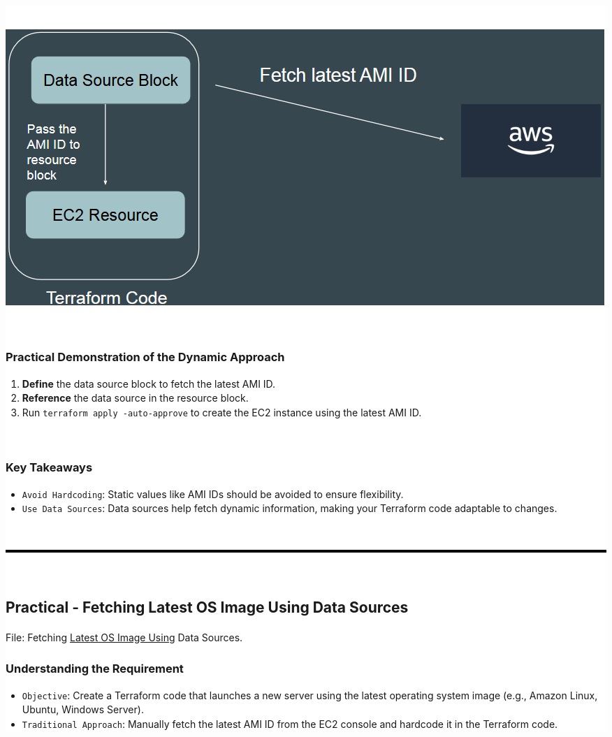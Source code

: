 <br>

![alt text](images/deploy-images/image-66.png)

<br>

### Practical Demonstration of the Dynamic Approach
1. **Define** the data source block to fetch the latest AMI ID.
2. **Reference** the data source in the resource block.
3. Run `terraform apply -auto-approve` to create the EC2 instance using the latest AMI ID.

<br>

### Key Takeaways
* `Avoid Hardcoding`: Static values like AMI IDs should be avoided to ensure flexibility.
* `Use Data Sources`: Data sources help fetch dynamic information, making your Terraform code adaptable to changes.

<br>

<hr style="height:4px;background:black">

<br>

## Practical - Fetching Latest OS Image Using Data Sources
File: Fetching [Latest OS Image Using](udemy-learning/terraform/hashicorp/doc-mapper/documents/os-image.md) Data Sources.

### Understanding the Requirement
* `Objective`: Create a Terraform code that launches a new server using the latest operating system image (e.g., Amazon Linux, Ubuntu, Windows Server).
* `Traditional Approach`: Manually fetch the latest AMI ID from the EC2 console and hardcode it in the Terraform code.
